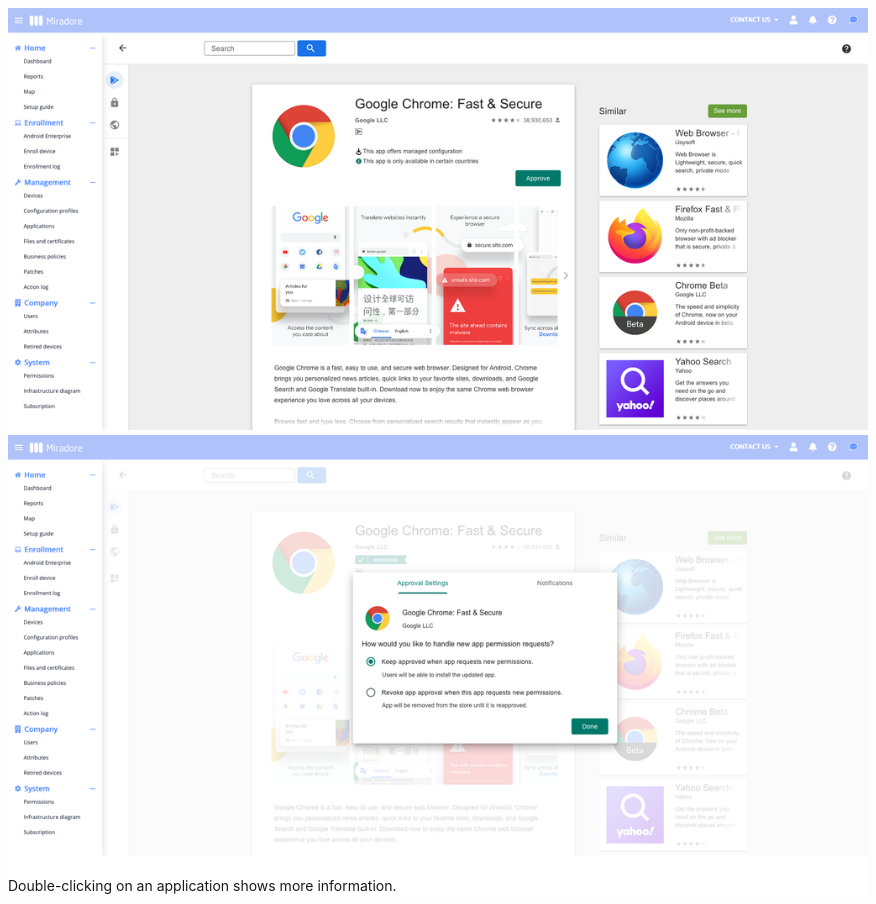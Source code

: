<img src="./docs/management-applications-step-2.png?raw=true" width="100%" alt="applications step 2"/>

<img src="./docs/management-applications-step-3.png?raw=true" width="100%" alt="applications step 3"/>

Double-clicking on an application shows more information.
